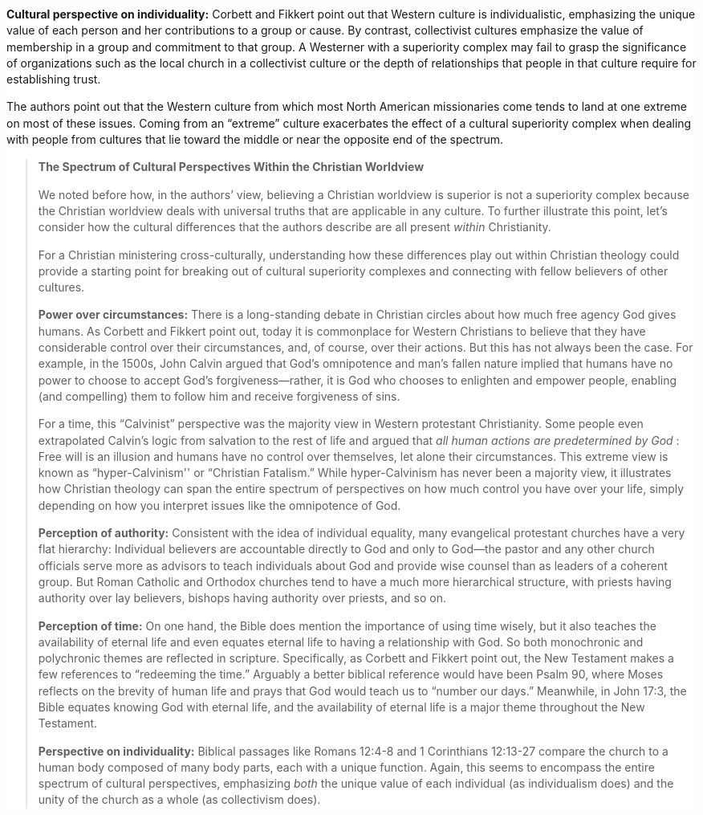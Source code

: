 **Cultural perspective on individuality:** Corbett and Fikkert point out that Western culture is individualistic, emphasizing the unique value of each person and her contributions to a group or cause. By contrast, collectivist cultures emphasize the value of membership in a group and commitment to that group. A Westerner with a superiority complex may fail to grasp the significance of organizations such as the local church in a collectivist culture or the depth of relationships that people in that culture require for establishing trust.

The authors point out that the Western culture from which most North American missionaries come tends to land at one extreme on most of these issues. Coming from an “extreme” culture exacerbates the effect of a cultural superiority complex when dealing with people from cultures that lie toward the middle or near the opposite end of the spectrum.

> **The Spectrum of Cultural Perspectives Within the Christian Worldview**
> 
> We noted before how, in the authors’ view, believing a Christian worldview is superior is not a superiority complex because the Christian worldview deals with universal truths that are applicable in any culture. To further illustrate this point, let’s consider how the cultural differences that the authors describe are all present _within_ Christianity.
> 
> For a Christian ministering cross-culturally, understanding how these differences play out within Christian theology could provide a starting point for breaking out of cultural superiority complexes and connecting with fellow believers of other cultures.
> 
> **Power over circumstances:** There is a long-standing debate in Christian circles about how much free agency God gives humans. As Corbett and Fikkert point out, today it is commonplace for Western Christians to believe that they have considerable control over their circumstances, and, of course, over their actions. But this has not always been the case. For example, in the 1500s, John Calvin argued that God’s omnipotence and man’s fallen nature implied that humans have no power to choose to accept God’s forgiveness—rather, it is God who chooses to enlighten and empower people, enabling (and compelling) them to follow him and receive forgiveness of sins.
> 
> For a time, this “Calvinist” perspective was the majority view in Western protestant Christianity. Some people even extrapolated Calvin’s logic from salvation to the rest of life and argued that _all human actions are predetermined by God_ : Free will is an illusion and humans have no control over themselves, let alone their circumstances. This extreme view is known as “hyper-Calvinism'' or “Christian Fatalism.” While hyper-Calvinism has never been a majority view, it illustrates how Christian theology can span the entire spectrum of perspectives on how much control you have over your life, simply depending on how you interpret issues like the omnipotence of God.
> 
> **Perception of authority:** Consistent with the idea of individual equality, many evangelical protestant churches have a very flat hierarchy: Individual believers are accountable directly to God and only to God—the pastor and any other church officials serve more as advisors to teach individuals about God and provide wise counsel than as leaders of a coherent group. But Roman Catholic and Orthodox churches tend to have a much more hierarchical structure, with priests having authority over lay believers, bishops having authority over priests, and so on.
> 
> **Perception of time:** On one hand, the Bible does mention the importance of using time wisely, but it also teaches the availability of eternal life and even equates eternal life to having a relationship with God. So both monochronic and polychronic themes are reflected in scripture. Specifically, as Corbett and Fikkert point out, the New Testament makes a few references to “redeeming the time.” Arguably a better biblical reference would have been Psalm 90, where Moses reflects on the brevity of human life and prays that God would teach us to “number our days.” Meanwhile, in John 17:3, the Bible equates knowing God with eternal life, and the availability of eternal life is a major theme throughout the New Testament.
> 
> **Perspective on individuality:** Biblical passages like Romans 12:4-8 and 1 Corinthians 12:13-27 compare the church to a human body composed of many body parts, each with a unique function. Again, this seems to encompass the entire spectrum of cultural perspectives, emphasizing _both_ the unique value of each individual (as individualism does) and the unity of the church as a whole (as collectivism does).

